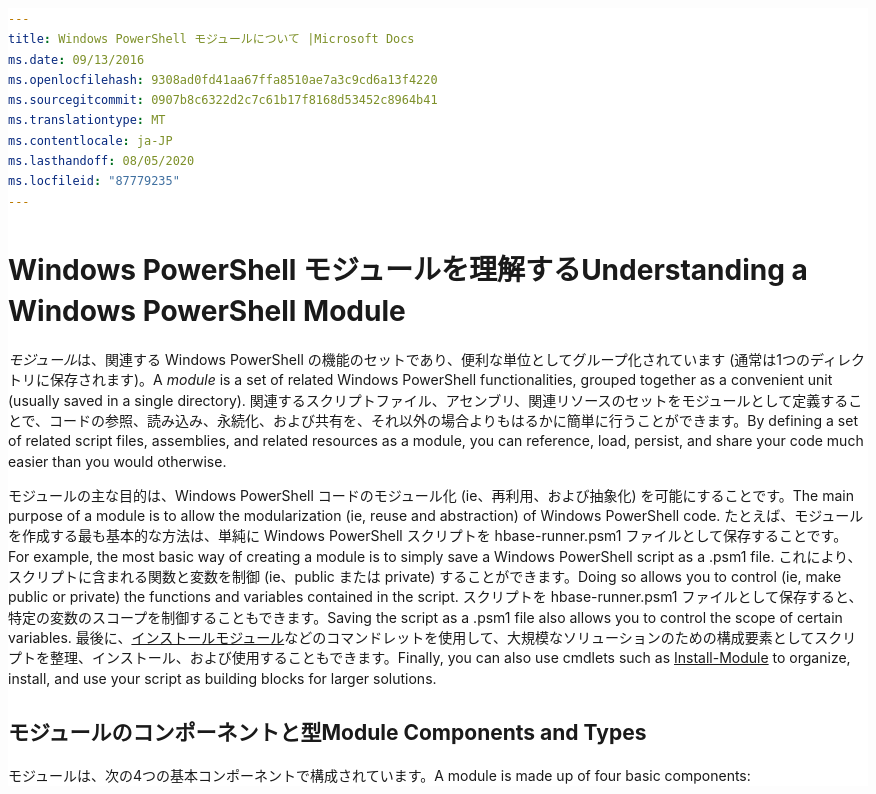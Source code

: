 ```yaml
---
title: Windows PowerShell モジュールについて |Microsoft Docs
ms.date: 09/13/2016
ms.openlocfilehash: 9308ad0fd41aa67ffa8510ae7a3c9cd6a13f4220
ms.sourcegitcommit: 0907b8c6322d2c7c61b17f8168d53452c8964b41
ms.translationtype: MT
ms.contentlocale: ja-JP
ms.lasthandoff: 08/05/2020
ms.locfileid: "87779235"
---
```

# <a name="understanding-a-windows-powershell-module"></a><span data-ttu-id="71a93-102">Windows PowerShell モジュールを理解する</span><span class="sxs-lookup"><span data-stu-id="71a93-102">Understanding a Windows PowerShell Module</span></span>

<span data-ttu-id="71a93-103">*モジュール*は、関連する Windows PowerShell の機能のセットであり、便利な単位としてグループ化されています (通常は1つのディレクトリに保存されます)。</span><span class="sxs-lookup"><span data-stu-id="71a93-103">A *module* is a set of related Windows PowerShell functionalities, grouped together as a convenient unit (usually saved in a single directory).</span></span> <span data-ttu-id="71a93-104">関連するスクリプトファイル、アセンブリ、関連リソースのセットをモジュールとして定義することで、コードの参照、読み込み、永続化、および共有を、それ以外の場合よりもはるかに簡単に行うことができます。</span><span class="sxs-lookup"><span data-stu-id="71a93-104">By defining a set of related script files, assemblies, and related resources as a module, you can reference, load, persist, and share your code much easier than you would otherwise.</span></span>

<span data-ttu-id="71a93-105">モジュールの主な目的は、Windows PowerShell コードのモジュール化 (ie、再利用、および抽象化) を可能にすることです。</span><span class="sxs-lookup"><span data-stu-id="71a93-105">The main purpose of a module is to allow the modularization (ie, reuse and abstraction) of Windows PowerShell code.</span></span> <span data-ttu-id="71a93-106">たとえば、モジュールを作成する最も基本的な方法は、単純に Windows PowerShell スクリプトを hbase-runner.psm1 ファイルとして保存することです。</span><span class="sxs-lookup"><span data-stu-id="71a93-106">For example, the most basic way of creating a module is to simply save a Windows PowerShell script as a .psm1 file.</span></span> <span data-ttu-id="71a93-107">これにより、スクリプトに含まれる関数と変数を制御 (ie、public または private) することができます。</span><span class="sxs-lookup"><span data-stu-id="71a93-107">Doing so allows you to control (ie, make public or private) the functions and variables contained in the script.</span></span> <span data-ttu-id="71a93-108">スクリプトを hbase-runner.psm1 ファイルとして保存すると、特定の変数のスコープを制御することもできます。</span><span class="sxs-lookup"><span data-stu-id="71a93-108">Saving the script as a .psm1 file also allows you to control the scope of certain variables.</span></span> <span data-ttu-id="71a93-109">最後に、[インストールモジュール](/powershell/module/PowershellGet/Install-Module)などのコマンドレットを使用して、大規模なソリューションのための構成要素としてスクリプトを整理、インストール、および使用することもできます。</span><span class="sxs-lookup"><span data-stu-id="71a93-109">Finally, you can also use cmdlets such as [Install-Module](/powershell/module/PowershellGet/Install-Module) to organize, install, and use your script as building blocks for larger solutions.</span></span>

## <a name="module-components-and-types"></a><span data-ttu-id="71a93-110">モジュールのコンポーネントと型</span><span class="sxs-lookup"><span data-stu-id="71a93-110">Module Components and Types</span></span>

<span data-ttu-id="71a93-111">モジュールは、次の4つの基本コンポーネントで構成されています。</span><span class="sxs-lookup"><span data-stu-id="71a93-111">A module is made up of four basic components:</span></span>
